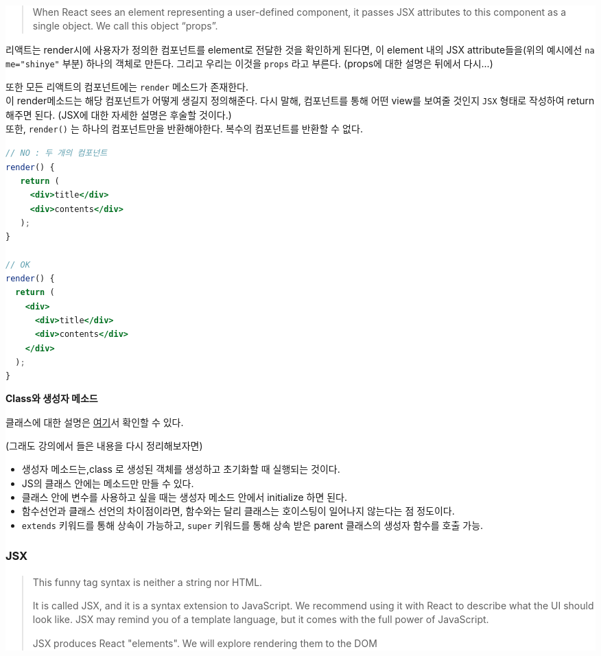 > When React sees an element representing a user-defined component, it passes JSX attributes to this component as a single object. We call this object “props”.

리액트는 render시에 사용자가 정의한 컴포넌트를 element로 전달한 것을 확인하게 된다면, 이 element 내의 JSX attribute들을(위의 예시에선 `name="shinye"` 부분) 하나의 객체로 만든다. 그리고 우리는 이것을 `props` 라고 부른다. (props에 대한 설명은 뒤에서 다시...)



또한 모든 리액트의 컴포넌트에는 `render` 메소드가 존재한다. <br>이 render메소드는 해당 컴포넌트가 어떻게 생길지 정의해준다. 다시 말해, 컴포넌트를 통해 어떤 view를 보여줄 것인지 `JSX` 형태로 작성하여 return 해주면 된다. (JSX에 대한 자세한 설명은 후술할 것이다.) <br>또한, `render()` 는 하나의 컴포넌트만을 반환해야한다. 복수의 컴포넌트를 반환할 수 없다.

```jsx
// NO : 두 개의 컴포넌트
render() {
   return (
     <div>title</div>
     <div>contents</div>
   );
}

// OK
render() {
  return (
    <div>
      <div>title</div>
      <div>contents</div>
    </div>
  );
}
```





**Class와 생성자 메소드**

클래스에 대한 설명은 [여기](https://github.com/Shinye/TIL/blob/master/JavaScript/class.md)서 확인할 수 있다. 

(그래도 강의에서 들은 내용을 다시 정리해보자면) 

- 생성자 메소드는,class 로 생성된 객체를 생성하고 초기화할 때 실행되는 것이다. 
- JS의 클래스 안에는 메소드만 만들 수 있다.
- 클래스 안에 변수를 사용하고 싶을 때는 생성자 메소드 안에서 initialize 하면 된다.
- 함수선언과 클래스 선언의 차이점이라면, 함수와는 달리 클래스는 호이스팅이 일어나지 않는다는 점 정도이다.
- `extends` 키워드를 통해 상속이 가능하고, `super` 키워드를 통해 상속 받은 parent 클래스의 생성자 함수를 호출 가능.



### JSX

> This funny tag syntax is neither a string nor HTML.
>
> It is called JSX, and it is a syntax extension to JavaScript. We recommend using it with React to describe what the UI should look like. JSX may remind you of a template language, but it comes with the full power of JavaScript.
>
> JSX produces React "elements". We will explore rendering them to the DOM
